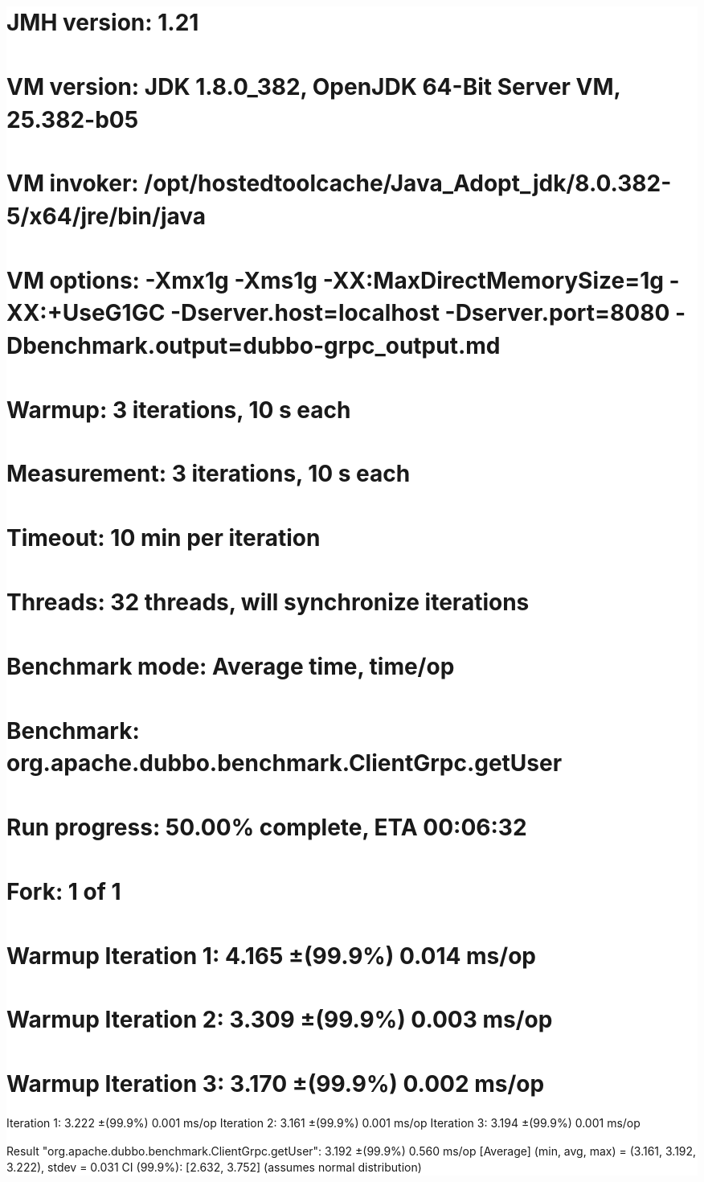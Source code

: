 
# JMH version: 1.21
# VM version: JDK 1.8.0_382, OpenJDK 64-Bit Server VM, 25.382-b05
# VM invoker: /opt/hostedtoolcache/Java_Adopt_jdk/8.0.382-5/x64/jre/bin/java
# VM options: -Xmx1g -Xms1g -XX:MaxDirectMemorySize=1g -XX:+UseG1GC -Dserver.host=localhost -Dserver.port=8080 -Dbenchmark.output=dubbo-grpc_output.md
# Warmup: 3 iterations, 10 s each
# Measurement: 3 iterations, 10 s each
# Timeout: 10 min per iteration
# Threads: 32 threads, will synchronize iterations
# Benchmark mode: Average time, time/op
# Benchmark: org.apache.dubbo.benchmark.ClientGrpc.getUser

# Run progress: 50.00% complete, ETA 00:06:32
# Fork: 1 of 1
# Warmup Iteration   1: 4.165 ±(99.9%) 0.014 ms/op
# Warmup Iteration   2: 3.309 ±(99.9%) 0.003 ms/op
# Warmup Iteration   3: 3.170 ±(99.9%) 0.002 ms/op
Iteration   1: 3.222 ±(99.9%) 0.001 ms/op
Iteration   2: 3.161 ±(99.9%) 0.001 ms/op
Iteration   3: 3.194 ±(99.9%) 0.001 ms/op


Result "org.apache.dubbo.benchmark.ClientGrpc.getUser":
  3.192 ±(99.9%) 0.560 ms/op [Average]
  (min, avg, max) = (3.161, 3.192, 3.222), stdev = 0.031
  CI (99.9%): [2.632, 3.752] (assumes normal distribution)
